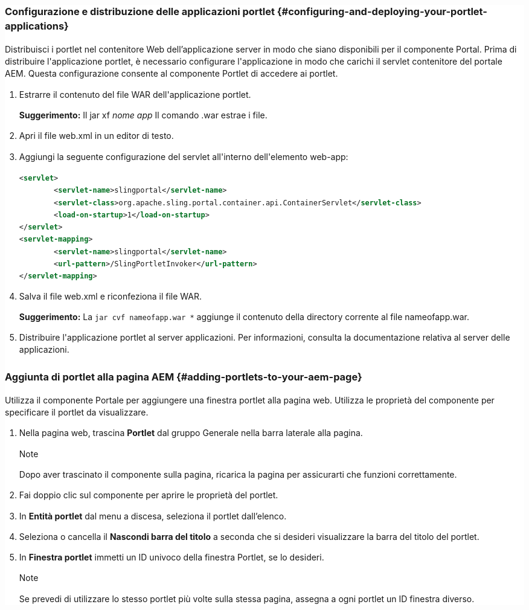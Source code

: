 ### Configurazione e distribuzione delle applicazioni portlet {#configuring-and-deploying-your-portlet-applications}

Distribuisci i portlet nel contenitore Web dell’applicazione server in modo che siano disponibili per il componente Portal. Prima di distribuire l&#39;applicazione portlet, è necessario configurare l&#39;applicazione in modo che carichi il servlet contenitore del portale AEM. Questa configurazione consente al componente Portlet di accedere ai portlet.

1. Estrarre il contenuto del file WAR dell&#39;applicazione portlet.

   **Suggerimento:** Il jar xf *nome app* Il comando .war estrae i file.

1. Apri il file web.xml in un editor di testo.
1. Aggiungi la seguente configurazione del servlet all&#39;interno dell&#39;elemento web-app:

   ```xml
   <servlet>
           <servlet-name>slingportal</servlet-name>
           <servlet-class>org.apache.sling.portal.container.api.ContainerServlet</servlet-class>
           <load-on-startup>1</load-on-startup>
   </servlet>
   <servlet-mapping>
           <servlet-name>slingportal</servlet-name>
           <url-pattern>/SlingPortletInvoker</url-pattern>
   </servlet-mapping>
   ```

1. Salva il file web.xml e riconfeziona il file WAR.

   **Suggerimento:** La `jar cvf nameofapp.war *` aggiunge il contenuto della directory corrente al file nameofapp.war.

1. Distribuire l&#39;applicazione portlet al server applicazioni. Per informazioni, consulta la documentazione relativa al server delle applicazioni.

### Aggiunta di portlet alla pagina AEM {#adding-portlets-to-your-aem-page}

Utilizza il componente Portale per aggiungere una finestra portlet alla pagina web. Utilizza le proprietà del componente per specificare il portlet da visualizzare.

1. Nella pagina web, trascina **Portlet** dal gruppo Generale nella barra laterale alla pagina.

   >[!NOTE]
   >
   >Dopo aver trascinato il componente sulla pagina, ricarica la pagina per assicurarti che funzioni correttamente.

1. Fai doppio clic sul componente per aprire le proprietà del portlet.
1. In **Entità portlet** dal menu a discesa, seleziona il portlet dall’elenco.
1. Seleziona o cancella il **Nascondi barra del titolo** a seconda che si desideri visualizzare la barra del titolo del portlet.
1. In **Finestra portlet** immetti un ID univoco della finestra Portlet, se lo desideri.

   >[!NOTE]
   >
   >Se prevedi di utilizzare lo stesso portlet più volte sulla stessa pagina, assegna a ogni portlet un ID finestra diverso.
